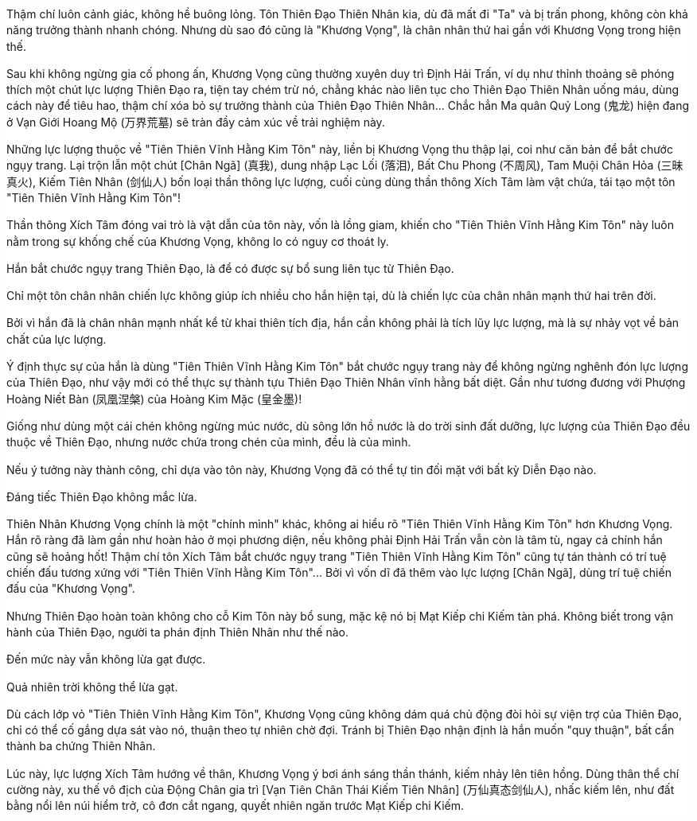 Thậm chí luôn cảnh giác, không hề buông lỏng. Tôn Thiên Đạo Thiên Nhân kia, dù đã mất đi "Ta" và bị trấn phong, không còn khả năng trưởng thành nhanh chóng. Nhưng dù sao đó cũng là "Khương Vọng", là chân nhân thứ hai gần với Khương Vọng trong hiện thế.

Sau khi không ngừng gia cố phong ấn, Khương Vọng cũng thường xuyên duy trì Định Hải Trấn, ví dụ như thỉnh thoảng sẽ phóng thích một chút lực lượng Thiên Đạo ra, tiện tay chém trừ nó, chẳng khác nào liên tục cho Thiên Đạo Thiên Nhân uống máu, dùng cách này để tiêu hao, thậm chí xóa bỏ sự trưởng thành của Thiên Đạo Thiên Nhân... Chắc hẳn Ma quân Quỷ Long (鬼龙) hiện đang ở Vạn Giới Hoang Mộ (万界荒墓) sẽ tràn đầy cảm xúc về trải nghiệm này.

Những lực lượng thuộc về "Tiên Thiên Vĩnh Hằng Kim Tôn" này, liền bị Khương Vọng thu thập lại, coi như căn bản để bắt chước ngụy trang. Lại trộn lẫn một chút [Chân Ngã] (真我), dung nhập Lạc Lối (落泪), Bất Chu Phong (不周风), Tam Muội Chân Hỏa (三昧真火), Kiếm Tiên Nhân (剑仙人) bốn loại thần thông lực lượng, cuối cùng dùng thần thông Xích Tâm làm vật chứa, tái tạo một tôn "Tiên Thiên Vĩnh Hằng Kim Tôn"!

Thần thông Xích Tâm đóng vai trò là vật dẫn của tôn này, vốn là lồng giam, khiến cho "Tiên Thiên Vĩnh Hằng Kim Tôn" này luôn nằm trong sự khống chế của Khương Vọng, không lo có nguy cơ thoát ly.

Hắn bắt chước ngụy trang Thiên Đạo, là để có được sự bổ sung liên tục từ Thiên Đạo.

Chỉ một tôn chân nhân chiến lực không giúp ích nhiều cho hắn hiện tại, dù là chiến lực của chân nhân mạnh thứ hai trên đời.

Bởi vì hắn đã là chân nhân mạnh nhất kể từ khai thiên tích địa, hắn cần không phải là tích lũy lực lượng, mà là sự nhảy vọt về bản chất của lực lượng.

Ý định thực sự của hắn là dùng "Tiên Thiên Vĩnh Hằng Kim Tôn" bắt chước ngụy trang này để không ngừng nghênh đón lực lượng của Thiên Đạo, như vậy mới có thể thực sự thành tựu Thiên Đạo Thiên Nhân vĩnh hằng bất diệt. Gần như tương đương với Phượng Hoàng Niết Bàn (凤凰涅槃) của Hoàng Kim Mặc (皇金墨)!

Giống như dùng một cái chén không ngừng múc nước, dù sông lớn hồ nước là do trời sinh đất dưỡng, lực lượng của Thiên Đạo đều thuộc về Thiên Đạo, nhưng nước chứa trong chén của mình, đều là của mình.

Nếu ý tưởng này thành công, chỉ dựa vào tôn này, Khương Vọng đã có thể tự tin đối mặt với bất kỳ Diễn Đạo nào.

Đáng tiếc Thiên Đạo không mắc lừa.

Thiên Nhân Khương Vọng chính là một "chính mình" khác, không ai hiểu rõ "Tiên Thiên Vĩnh Hằng Kim Tôn" hơn Khương Vọng. Hắn rõ ràng đã làm gần như hoàn hảo ở mọi phương diện, nếu không phải Định Hải Trấn vẫn còn là tâm tù, ngay cả chính hắn cũng sẽ hoảng hốt! Thậm chí tôn Xích Tâm bắt chước ngụy trang "Tiên Thiên Vĩnh Hằng Kim Tôn" cũng tự tán thành có trí tuệ chiến đấu tương xứng với "Tiên Thiên Vĩnh Hằng Kim Tôn"... Bởi vì vốn dĩ đã thêm vào lực lượng [Chân Ngã], dùng trí tuệ chiến đấu của "Khương Vọng".

Nhưng Thiên Đạo hoàn toàn không cho cỗ Kim Tôn này bổ sung, mặc kệ nó bị Mạt Kiếp chi Kiếm tàn phá. Không biết trong vận hành của Thiên Đạo, người ta phán định Thiên Nhân như thế nào.

Đến mức này vẫn không lừa gạt được.

Quả nhiên trời không thể lừa gạt.

Dù cách lớp vỏ "Tiên Thiên Vĩnh Hằng Kim Tôn", Khương Vọng cũng không dám quá chủ động đòi hỏi sự viện trợ của Thiên Đạo, chỉ có thể cố gắng dựa sát vào nó, thuận theo tự nhiên chờ đợi. Tránh bị Thiên Đạo nhận định là hắn muốn "quy thuận", bất cẩn thành ba chứng Thiên Nhân.

Lúc này, lực lượng Xích Tâm hướng về thân, Khương Vọng ý bơi ánh sáng thần thánh, kiếm nhảy lên tiên hồng. Dùng thân thể chí cường này, xu thế vô địch của Động Chân gia trì [Vạn Tiên Chân Thái Kiếm Tiên Nhân] (万仙真态剑仙人), nhấc kiếm lên, như đất bằng nổi lên núi hiểm trở, cô đơn cắt ngang, quyết nhiên ngăn trước Mạt Kiếp chi Kiếm.
